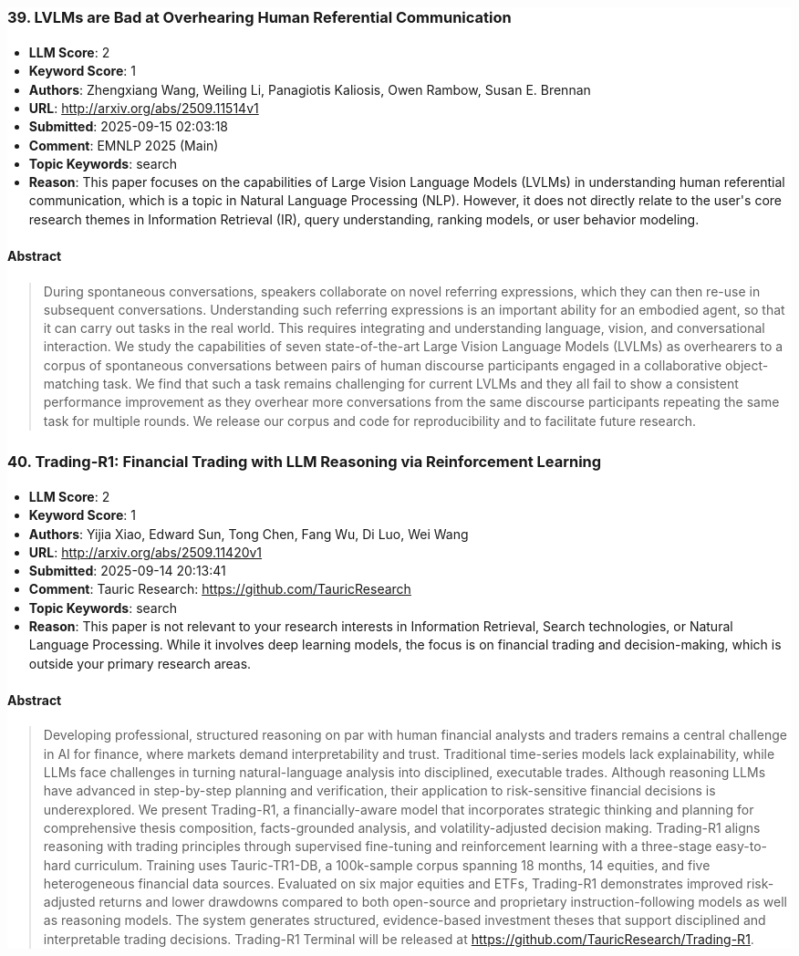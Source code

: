 ### 39. LVLMs are Bad at Overhearing Human Referential Communication

- **LLM Score**: 2
- **Keyword Score**: 1
- **Authors**: Zhengxiang Wang, Weiling Li, Panagiotis Kaliosis, Owen Rambow, Susan E. Brennan
- **URL**: <http://arxiv.org/abs/2509.11514v1>
- **Submitted**: 2025-09-15 02:03:18
- **Comment**: EMNLP 2025 (Main)
- **Topic Keywords**: search
- **Reason**: This paper focuses on the capabilities of Large Vision Language Models (LVLMs) in understanding human referential communication, which is a topic in Natural Language Processing (NLP). However, it does not directly relate to the user's core research themes in Information Retrieval (IR), query understanding, ranking models, or user behavior modeling.

#### Abstract
> During spontaneous conversations, speakers collaborate on novel referring
expressions, which they can then re-use in subsequent conversations.
Understanding such referring expressions is an important ability for an
embodied agent, so that it can carry out tasks in the real world. This requires
integrating and understanding language, vision, and conversational interaction.
We study the capabilities of seven state-of-the-art Large Vision Language
Models (LVLMs) as overhearers to a corpus of spontaneous conversations between
pairs of human discourse participants engaged in a collaborative
object-matching task. We find that such a task remains challenging for current
LVLMs and they all fail to show a consistent performance improvement as they
overhear more conversations from the same discourse participants repeating the
same task for multiple rounds. We release our corpus and code for
reproducibility and to facilitate future research.

### 40. Trading-R1: Financial Trading with LLM Reasoning via Reinforcement Learning

- **LLM Score**: 2
- **Keyword Score**: 1
- **Authors**: Yijia Xiao, Edward Sun, Tong Chen, Fang Wu, Di Luo, Wei Wang
- **URL**: <http://arxiv.org/abs/2509.11420v1>
- **Submitted**: 2025-09-14 20:13:41
- **Comment**: Tauric Research: https://github.com/TauricResearch
- **Topic Keywords**: search
- **Reason**: This paper is not relevant to your research interests in Information Retrieval, Search technologies, or Natural Language Processing. While it involves deep learning models, the focus is on financial trading and decision-making, which is outside your primary research areas.

#### Abstract
> Developing professional, structured reasoning on par with human financial
analysts and traders remains a central challenge in AI for finance, where
markets demand interpretability and trust. Traditional time-series models lack
explainability, while LLMs face challenges in turning natural-language analysis
into disciplined, executable trades. Although reasoning LLMs have advanced in
step-by-step planning and verification, their application to risk-sensitive
financial decisions is underexplored. We present Trading-R1, a
financially-aware model that incorporates strategic thinking and planning for
comprehensive thesis composition, facts-grounded analysis, and
volatility-adjusted decision making. Trading-R1 aligns reasoning with trading
principles through supervised fine-tuning and reinforcement learning with a
three-stage easy-to-hard curriculum. Training uses Tauric-TR1-DB, a 100k-sample
corpus spanning 18 months, 14 equities, and five heterogeneous financial data
sources. Evaluated on six major equities and ETFs, Trading-R1 demonstrates
improved risk-adjusted returns and lower drawdowns compared to both open-source
and proprietary instruction-following models as well as reasoning models. The
system generates structured, evidence-based investment theses that support
disciplined and interpretable trading decisions. Trading-R1 Terminal will be
released at https://github.com/TauricResearch/Trading-R1.